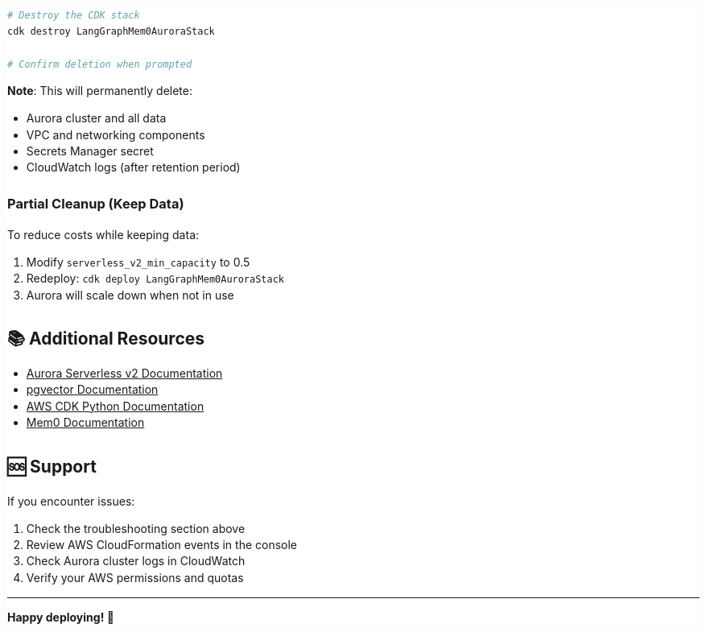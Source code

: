```bash
# Destroy the CDK stack
cdk destroy LangGraphMem0AuroraStack

# Confirm deletion when prompted
```

**Note**: This will permanently delete:
- Aurora cluster and all data
- VPC and networking components
- Secrets Manager secret
- CloudWatch logs (after retention period)

### Partial Cleanup (Keep Data)

To reduce costs while keeping data:
1. Modify `serverless_v2_min_capacity` to 0.5
2. Redeploy: `cdk deploy LangGraphMem0AuroraStack`
3. Aurora will scale down when not in use

## 📚 Additional Resources

- [Aurora Serverless v2 Documentation](https://docs.aws.amazon.com/AmazonRDS/latest/AuroraUserGuide/aurora-serverless-v2.html)
- [pgvector Documentation](https://github.com/pgvector/pgvector)
- [AWS CDK Python Documentation](https://docs.aws.amazon.com/cdk/v2/guide/work-with-cdk-python.html)
- [Mem0 Documentation](https://docs.mem0.ai/)

## 🆘 Support

If you encounter issues:

1. Check the troubleshooting section above
2. Review AWS CloudFormation events in the console
3. Check Aurora cluster logs in CloudWatch
4. Verify your AWS permissions and quotas

---

**Happy deploying! 🚀**
